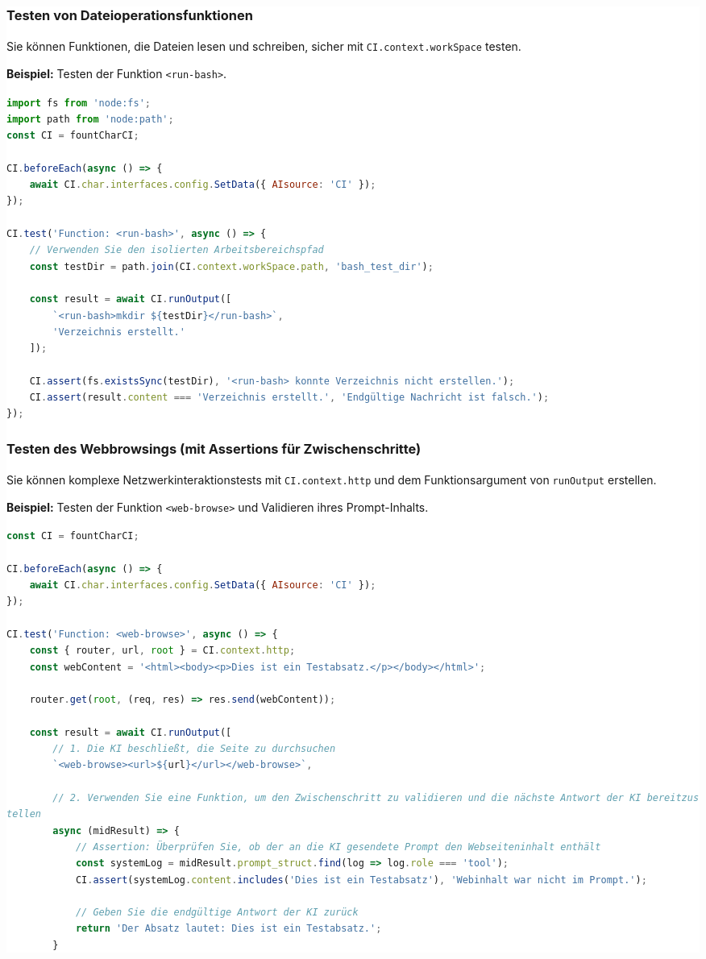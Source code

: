 ### Testen von Dateioperationsfunktionen

Sie können Funktionen, die Dateien lesen und schreiben, sicher mit `CI.context.workSpace` testen.

**Beispiel:** Testen der Funktion `<run-bash>`.

```javascript
import fs from 'node:fs';
import path from 'node:path';
const CI = fountCharCI;

CI.beforeEach(async () => {
	await CI.char.interfaces.config.SetData({ AIsource: 'CI' });
});

CI.test('Function: <run-bash>', async () => {
	// Verwenden Sie den isolierten Arbeitsbereichspfad
	const testDir = path.join(CI.context.workSpace.path, 'bash_test_dir');

	const result = await CI.runOutput([
		`<run-bash>mkdir ${testDir}</run-bash>`,
		'Verzeichnis erstellt.'
	]);

	CI.assert(fs.existsSync(testDir), '<run-bash> konnte Verzeichnis nicht erstellen.');
	CI.assert(result.content === 'Verzeichnis erstellt.', 'Endgültige Nachricht ist falsch.');
});
```

### Testen des Webbrowsings (mit Assertions für Zwischenschritte)

Sie können komplexe Netzwerkinteraktionstests mit `CI.context.http` und dem Funktionsargument von `runOutput` erstellen.

**Beispiel:** Testen der Funktion `<web-browse>` und Validieren ihres Prompt-Inhalts.

```javascript
const CI = fountCharCI;

CI.beforeEach(async () => {
	await CI.char.interfaces.config.SetData({ AIsource: 'CI' });
});

CI.test('Function: <web-browse>', async () => {
	const { router, url, root } = CI.context.http;
	const webContent = '<html><body><p>Dies ist ein Testabsatz.</p></body></html>';

	router.get(root, (req, res) => res.send(webContent));

	const result = await CI.runOutput([
		// 1. Die KI beschließt, die Seite zu durchsuchen
		`<web-browse><url>${url}</url></web-browse>`,

		// 2. Verwenden Sie eine Funktion, um den Zwischenschritt zu validieren und die nächste Antwort der KI bereitzustellen
		async (midResult) => {
			// Assertion: Überprüfen Sie, ob der an die KI gesendete Prompt den Webseiteninhalt enthält
			const systemLog = midResult.prompt_struct.find(log => log.role === 'tool');
			CI.assert(systemLog.content.includes('Dies ist ein Testabsatz'), 'Webinhalt war nicht im Prompt.');

			// Geben Sie die endgültige Antwort der KI zurück
			return 'Der Absatz lautet: Dies ist ein Testabsatz.';
		}
```